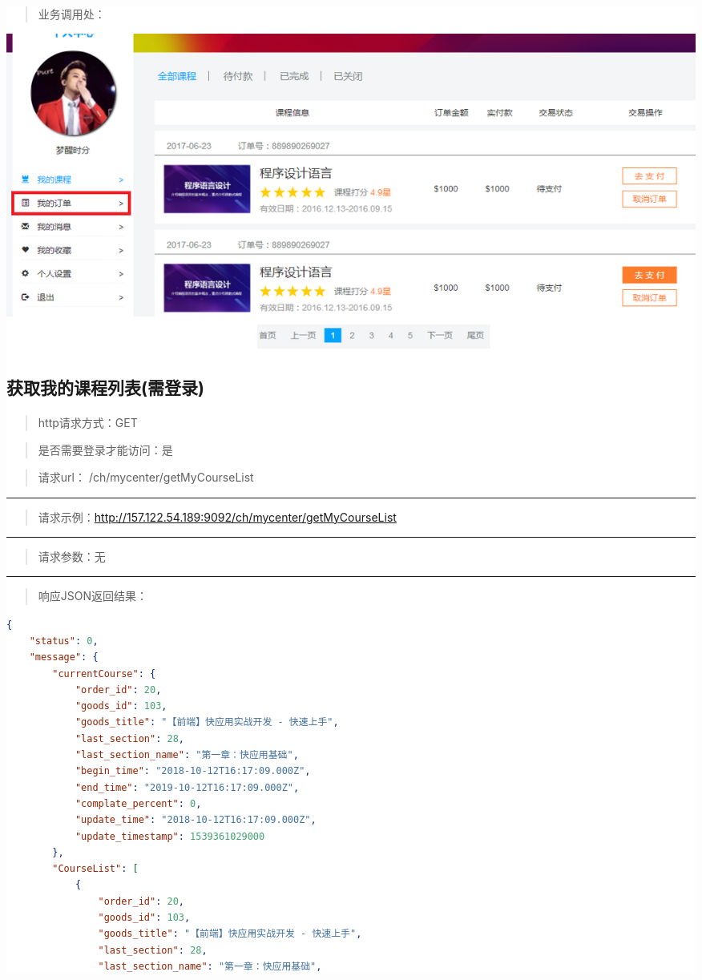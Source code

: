 > 业务调用处：

![p20](img\p20.png)

## 获取我的课程列表(需登录)

> http请求方式：GET

> 是否需要登录才能访问：是

> 请求url： /ch/mycenter/getMyCourseList

------

> 请求示例：http://157.122.54.189:9092/ch/mycenter/getMyCourseList

------

> 请求参数：无

------

> 响应JSON返回结果：

```json
{
    "status": 0,
    "message": {
        "currentCourse": {
            "order_id": 20,
            "goods_id": 103,
            "goods_title": "【前端】快应用实战开发 - 快速上手",
            "last_section": 28,
            "last_section_name": "第一章：快应用基础",
            "begin_time": "2018-10-12T16:17:09.000Z",
            "end_time": "2019-10-12T16:17:09.000Z",
            "complate_percent": 0,
            "update_time": "2018-10-12T16:17:09.000Z",
            "update_timestamp": 1539361029000
        },
        "CourseList": [
            {
                "order_id": 20,
                "goods_id": 103,
                "goods_title": "【前端】快应用实战开发 - 快速上手",
                "last_section": 28,
                "last_section_name": "第一章：快应用基础",
```
